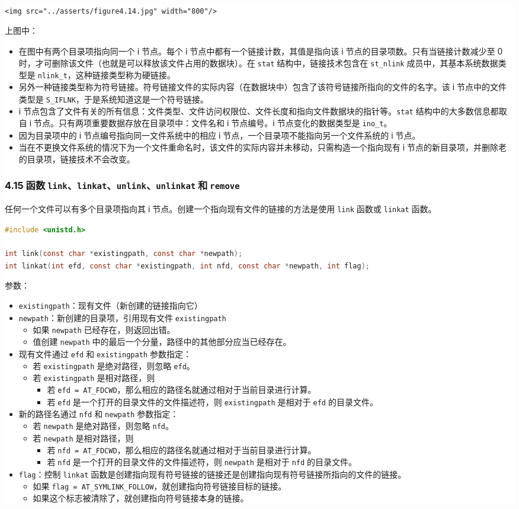     <img src="../asserts/figure4.14.jpg" width="800"/>
</center> 

上图中：

- 在图中有两个目录项指向同一个 i 节点。每个 i 节点中都有一个链接计数，其值是指向该 i 节点的目录项数。只有当链接计数减少至 0 时，才可删除该文件（也就是可以释放该文件占用的数据块）。在 `stat` 结构中，链接技术包含在 `st_nlink` 成员中，其基本系统数据类型是 `nlink_t`，这种链接类型称为硬链接。
- 另外一种链接类型称为符号链接。符号链接文件的实际内容（在数据块中）包含了该符号链接所指向的文件的名字。该 i 节点中的文件类型是 `S_IFLNK`，于是系统知道这是一个符号链接。
- i 节点包含了文件有关的所有信息：文件类型、文件访问权限位、文件长度和指向文件数据块的指针等。`stat` 结构中的大多数信息都取自 i 节点。只有两项重要数据存放在目录项中：文件名和 i 节点编号。i 节点变化的数据类型是 `ino_t`。
- 因为目录项中的 i 节点编号指向同一文件系统中的相应 i 节点，一个目录项不能指向另一个文件系统的 i 节点。
- 当在不更换文件系统的情况下为一个文件重命名时，该文件的实际内容并未移动，只需构造一个指向现有 i 节点的新目录项，并删除老的目录项，链接技术不会改变。

### 4.15 函数 `link`、`linkat`、`unlink`、`unlinkat` 和 `remove`

任何一个文件可以有多个目录项指向其 i 节点。创建一个指向现有文件的链接的方法是使用 `link` 函数或 `linkat` 函数。

```c
#include <unistd.h>

int link(const char *existingpath, const char *newpath);
int linkat(int efd, const char *existingpath, int nfd, const char *newpath, int flag);
```

参数：

- `existingpath`：现有文件（新创建的链接指向它）
- `newpath`：新创建的目录项，引用现有文件 `existingpath`
  - 如果 `newpath` 已经存在，则返回出错。
  - 值创建 `newpath` 中的最后一个分量，路径中的其他部分应当已经存在。
- 现有文件通过 `efd` 和 `existingpath` 参数指定：
  - 若 `existingpath` 是绝对路径，则忽略 `efd`。
  - 若 `existingpath` 是相对路径，则
    - 若 `efd = AT_FDCWD`，那么相应的路径名就通过相对于当前目录进行计算。
    - 若 `efd` 是一个打开的目录文件的文件描述符，则 `existingpath` 是相对于 `efd` 的目录文件。
- 新的路径名通过 `nfd` 和 `newpath` 参数指定：
  - 若 `newpath` 是绝对路径，则忽略 `nfd`。
  - 若 `newpath` 是相对路径，则
    - 若 `nfd = AT_FDCWD`，那么相应的路径名就通过相对于当前目录进行计算。
    - 若 `nfd` 是一个打开的目录文件的文件描述符，则 `newpath` 是相对于 `nfd` 的目录文件。
- `flag`：控制 `linkat` 函数是创建指向现有符号链接的链接还是创建指向现有符号链接所指向的文件的链接。
  - 如果 `flag = AT_SYMLINK_FOLLOW`，就创建指向符号链接目标的链接。
  - 如果这个标志被清除了，就创建指向符号链接本身的链接。
